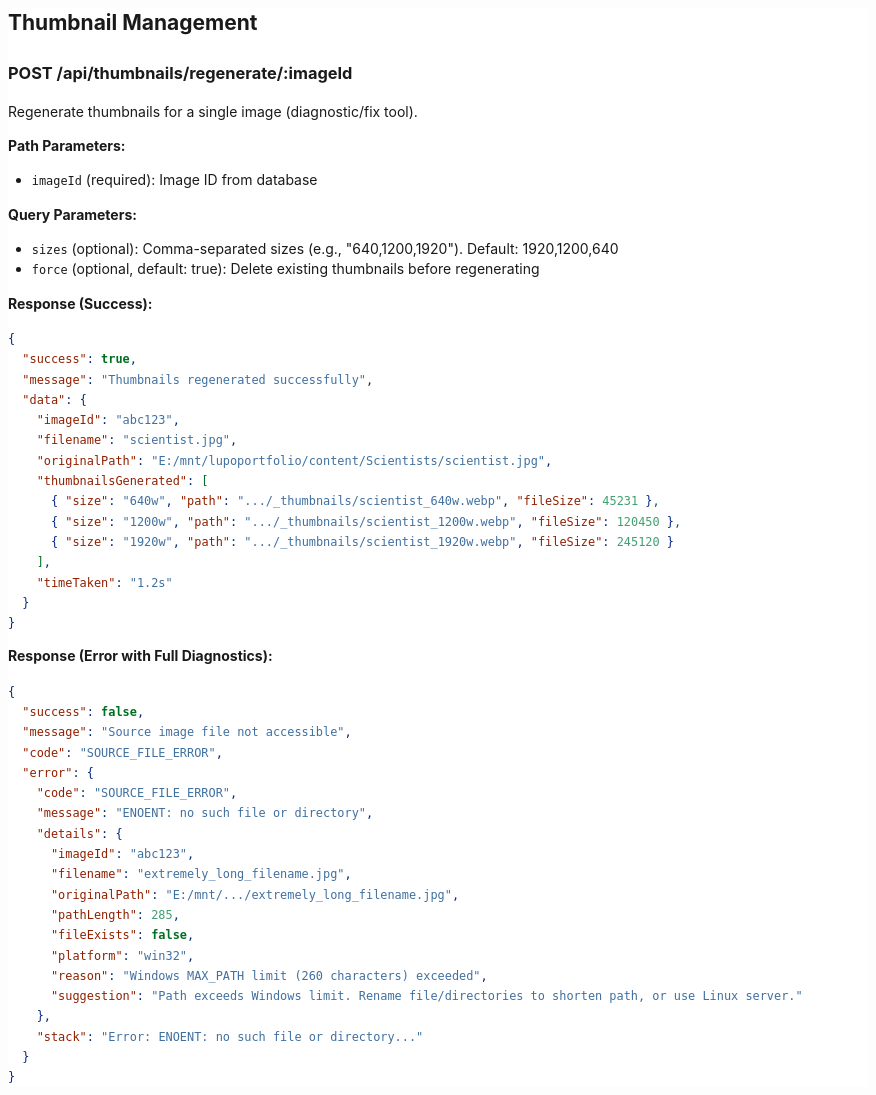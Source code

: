 
## Thumbnail Management

### POST /api/thumbnails/regenerate/:imageId
Regenerate thumbnails for a single image (diagnostic/fix tool).

**Path Parameters:**
- `imageId` (required): Image ID from database

**Query Parameters:**
- `sizes` (optional): Comma-separated sizes (e.g., "640,1200,1920"). Default: 1920,1200,640
- `force` (optional, default: true): Delete existing thumbnails before regenerating

**Response (Success):**
```json
{
  "success": true,
  "message": "Thumbnails regenerated successfully",
  "data": {
    "imageId": "abc123",
    "filename": "scientist.jpg",
    "originalPath": "E:/mnt/lupoportfolio/content/Scientists/scientist.jpg",
    "thumbnailsGenerated": [
      { "size": "640w", "path": ".../_thumbnails/scientist_640w.webp", "fileSize": 45231 },
      { "size": "1200w", "path": ".../_thumbnails/scientist_1200w.webp", "fileSize": 120450 },
      { "size": "1920w", "path": ".../_thumbnails/scientist_1920w.webp", "fileSize": 245120 }
    ],
    "timeTaken": "1.2s"
  }
}
```

**Response (Error with Full Diagnostics):**
```json
{
  "success": false,
  "message": "Source image file not accessible",
  "code": "SOURCE_FILE_ERROR",
  "error": {
    "code": "SOURCE_FILE_ERROR",
    "message": "ENOENT: no such file or directory",
    "details": {
      "imageId": "abc123",
      "filename": "extremely_long_filename.jpg",
      "originalPath": "E:/mnt/.../extremely_long_filename.jpg",
      "pathLength": 285,
      "fileExists": false,
      "platform": "win32",
      "reason": "Windows MAX_PATH limit (260 characters) exceeded",
      "suggestion": "Path exceeds Windows limit. Rename file/directories to shorten path, or use Linux server."
    },
    "stack": "Error: ENOENT: no such file or directory..."
  }
}
```

